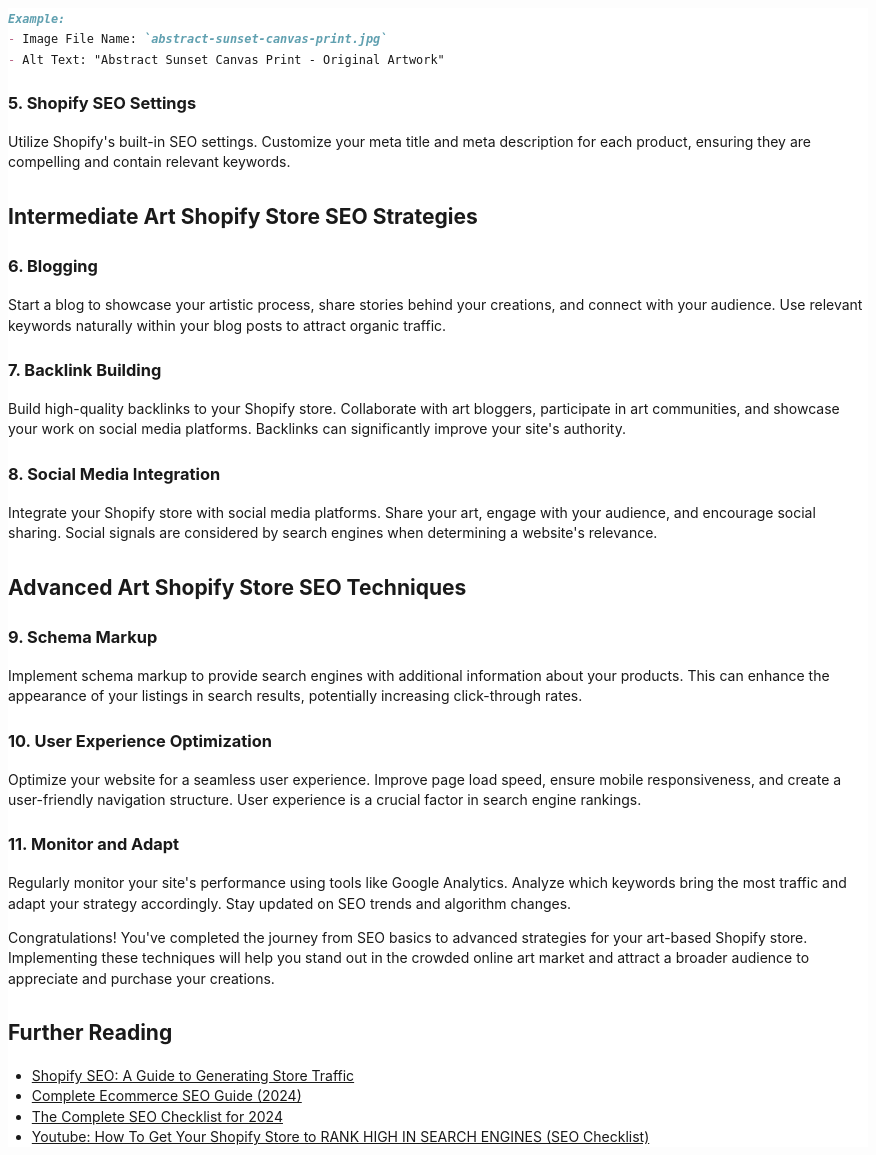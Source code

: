 ```markdown
Example:
- Image File Name: `abstract-sunset-canvas-print.jpg`
- Alt Text: "Abstract Sunset Canvas Print - Original Artwork"
```

### 5. Shopify SEO Settings
Utilize Shopify's built-in SEO settings. Customize your meta title and meta description for each product, ensuring they are compelling and contain relevant keywords.

## Intermediate Art Shopify Store SEO Strategies

### 6. Blogging
Start a blog to showcase your artistic process, share stories behind your creations, and connect with your audience. Use relevant keywords naturally within your blog posts to attract organic traffic.

### 7. Backlink Building
Build high-quality backlinks to your Shopify store. Collaborate with art bloggers, participate in art communities, and showcase your work on social media platforms. Backlinks can significantly improve your site's authority.

### 8. Social Media Integration
Integrate your Shopify store with social media platforms. Share your art, engage with your audience, and encourage social sharing. Social signals are considered by search engines when determining a website's relevance.

## Advanced Art Shopify Store SEO Techniques

### 9. Schema Markup
Implement schema markup to provide search engines with additional information about your products. This can enhance the appearance of your listings in search results, potentially increasing click-through rates.

### 10. User Experience Optimization
Optimize your website for a seamless user experience. Improve page load speed, ensure mobile responsiveness, and create a user-friendly navigation structure. User experience is a crucial factor in search engine rankings.

### 11. Monitor and Adapt
Regularly monitor your site's performance using tools like Google Analytics. Analyze which keywords bring the most traffic and adapt your strategy accordingly. Stay updated on SEO trends and algorithm changes.

Congratulations! You've completed the journey from SEO basics to advanced strategies for your art-based Shopify store. Implementing these techniques will help you stand out in the crowded online art market and attract a broader audience to appreciate and purchase your creations.

## Further Reading
- [Shopify SEO: A Guide to Generating Store Traffic](https://www.shopify.com/blog/shopify-seo)
- [Complete Ecommerce SEO Guide (2024)](https://www.shopify.com/blog/ecommerce-seo-beginners-guide)
- [The Complete SEO Checklist for 2024](https://www.shopify.com/blog/seo-checklist-online-store)
- [Youtube: How To Get Your Shopify Store to RANK HIGH IN SEARCH ENGINES (SEO Checklist)](https://www.youtube.com/watch?v=7epUGFEdrP8)
